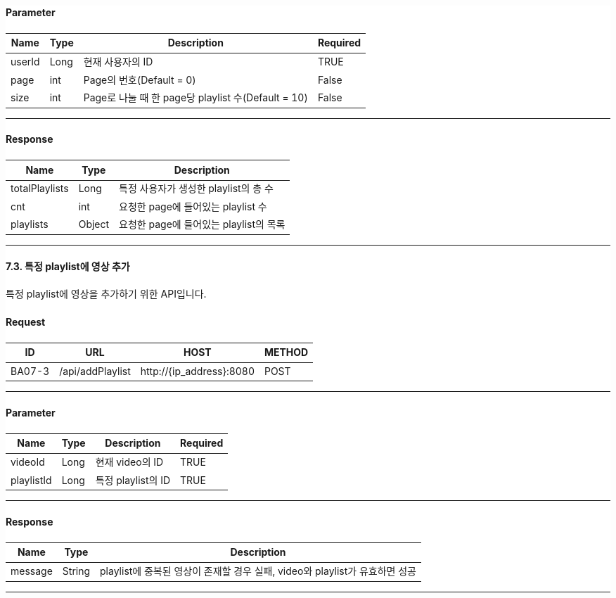 #### Parameter

| Name   | Type   | Description                                        | Required |
| ------ | ------ | -------------------------------------------------- | -------- |
| userId | Long   | 현재 사용자의 ID                                    | TRUE     |
| page   | int    | Page의 번호(Default = 0)                           | False    |
| size   | int    | Page로 나눌 때 한 page당 playlist 수(Default = 10)  | False    |

---

#### Response

| Name           | Type   | Description                          |
| -------------- | ------ | ------------------------------------ |
| totalPlaylists | Long   | 특정 사용자가 생성한 playlist의 총 수  |
| cnt            | int    | 요청한 page에 들어있는 playlist 수     |
| playlists      | Object | 요청한 page에 들어있는 playlist의 목록 |

---

#### 7.3. 특정 playlist에 영상 추가

특정 playlist에 영상을 추가하기 위한 API입니다.

#### Request

| ID      | URL              | HOST                      | METHOD |
| ------- | ---------------- | ------------------------- | ------ |
| BA07-3  | /api/addPlaylist | http://{ip\_address}:8080 | POST   |

---

#### Parameter

| Name       | Type   | Description       | Required |
| ---------- | ------ | ----------------- | -------- |
| videoId    | Long   | 현재 video의 ID    | TRUE     |
| playlistId | Long   | 특정 playlist의 ID | TRUE     |

---

#### Response

| Name    | Type   | Description                                                             |
| ------- | ------ | ----------------------------------------------------------------------- |
| message | String | playlist에 중복된 영상이 존재할 경우 실패, video와 playlist가 유효하면 성공 |

---
